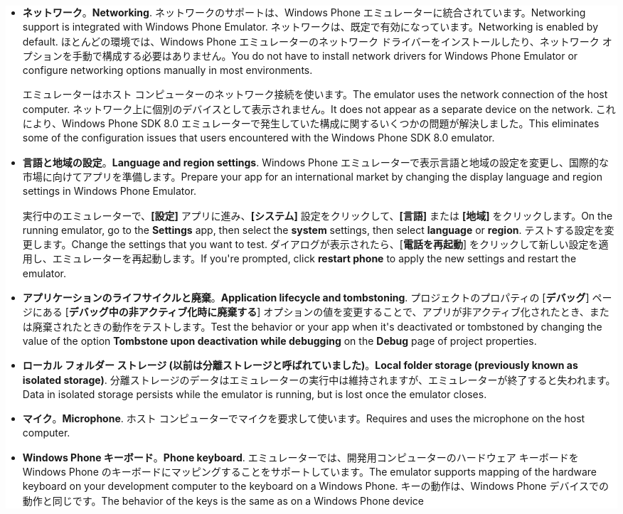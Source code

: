 -   <span data-ttu-id="a8e1b-158">**ネットワーク**。</span><span class="sxs-lookup"><span data-stu-id="a8e1b-158">**Networking**.</span></span> <span data-ttu-id="a8e1b-159">ネットワークのサポートは、Windows Phone エミュレーターに統合されています。</span><span class="sxs-lookup"><span data-stu-id="a8e1b-159">Networking support is integrated with Windows Phone Emulator.</span></span> <span data-ttu-id="a8e1b-160">ネットワークは、既定で有効になっています。</span><span class="sxs-lookup"><span data-stu-id="a8e1b-160">Networking is enabled by default.</span></span> <span data-ttu-id="a8e1b-161">ほとんどの環境では、Windows Phone エミュレーターのネットワーク ドライバーをインストールしたり、ネットワーク オプションを手動で構成する必要はありません。</span><span class="sxs-lookup"><span data-stu-id="a8e1b-161">You do not have to install network drivers for Windows Phone Emulator or configure networking options manually in most environments.</span></span>

    <span data-ttu-id="a8e1b-162">エミュレーターはホスト コンピューターのネットワーク接続を使います。</span><span class="sxs-lookup"><span data-stu-id="a8e1b-162">The emulator uses the network connection of the host computer.</span></span> <span data-ttu-id="a8e1b-163">ネットワーク上に個別のデバイスとして表示されません。</span><span class="sxs-lookup"><span data-stu-id="a8e1b-163">It does not appear as a separate device on the network.</span></span> <span data-ttu-id="a8e1b-164">これにより、Windows Phone SDK 8.0 エミュレーターで発生していた構成に関するいくつかの問題が解決しました。</span><span class="sxs-lookup"><span data-stu-id="a8e1b-164">This eliminates some of the configuration issues that users encountered with the Windows Phone SDK 8.0 emulator.</span></span>

-   <span data-ttu-id="a8e1b-165">**言語と地域の設定**。</span><span class="sxs-lookup"><span data-stu-id="a8e1b-165">**Language and region settings**.</span></span> <span data-ttu-id="a8e1b-166">Windows Phone エミュレーターで表示言語と地域の設定を変更し、国際的な市場に向けてアプリを準備します。</span><span class="sxs-lookup"><span data-stu-id="a8e1b-166">Prepare your app for an international market by changing the display language and region settings in Windows Phone Emulator.</span></span>

    <span data-ttu-id="a8e1b-167">実行中のエミュレーターで、**[設定]** アプリに進み、**[システム]** 設定をクリックして、**[言語]** または **[地域]** をクリックします。</span><span class="sxs-lookup"><span data-stu-id="a8e1b-167">On the running emulator, go to the **Settings** app, then select the **system** settings, then select **language** or **region**.</span></span> <span data-ttu-id="a8e1b-168">テストする設定を変更します。</span><span class="sxs-lookup"><span data-stu-id="a8e1b-168">Change the settings that you want to test.</span></span> <span data-ttu-id="a8e1b-169">ダイアログが表示されたら、[**電話を再起動**] をクリックして新しい設定を適用し、エミュレーターを再起動します。</span><span class="sxs-lookup"><span data-stu-id="a8e1b-169">If you're prompted, click **restart phone** to apply the new settings and restart the emulator.</span></span>

-   <span data-ttu-id="a8e1b-170">**アプリケーションのライフサイクルと廃棄**。</span><span class="sxs-lookup"><span data-stu-id="a8e1b-170">**Application lifecycle and tombstoning**.</span></span> <span data-ttu-id="a8e1b-171">プロジェクトのプロパティの [**デバッグ**] ページにある [**デバッグ中の非アクティブ化時に廃棄する**] オプションの値を変更することで、アプリが非アクティブ化されたとき、または廃棄されたときの動作をテストします。</span><span class="sxs-lookup"><span data-stu-id="a8e1b-171">Test the behavior or your app when it's deactivated or tombstoned by changing the value of the option **Tombstone upon deactivation while debugging** on the **Debug** page of project properties.</span></span>

-   <span data-ttu-id="a8e1b-172">**ローカル フォルダー ストレージ (以前は分離ストレージと呼ばれていました)**。</span><span class="sxs-lookup"><span data-stu-id="a8e1b-172">**Local folder storage (previously known as isolated storage)**.</span></span> <span data-ttu-id="a8e1b-173">分離ストレージのデータはエミュレーターの実行中は維持されますが、エミュレーターが終了すると失われます。</span><span class="sxs-lookup"><span data-stu-id="a8e1b-173">Data in isolated storage persists while the emulator is running, but is lost once the emulator closes.</span></span>

-   <span data-ttu-id="a8e1b-174">**マイク**。</span><span class="sxs-lookup"><span data-stu-id="a8e1b-174">**Microphone**.</span></span> <span data-ttu-id="a8e1b-175">ホスト コンピューターでマイクを要求して使います。</span><span class="sxs-lookup"><span data-stu-id="a8e1b-175">Requires and uses the microphone on the host computer.</span></span>

-   <span data-ttu-id="a8e1b-176">**Windows Phone キーボード**。</span><span class="sxs-lookup"><span data-stu-id="a8e1b-176">**Phone keyboard**.</span></span> <span data-ttu-id="a8e1b-177">エミュレーターでは、開発用コンピューターのハードウェア キーボードを Windows Phone のキーボードにマッピングすることをサポートしています。</span><span class="sxs-lookup"><span data-stu-id="a8e1b-177">The emulator supports mapping of the hardware keyboard on your development computer to the keyboard on a Windows Phone.</span></span> <span data-ttu-id="a8e1b-178">キーの動作は、Windows Phone デバイスでの動作と同じです。</span><span class="sxs-lookup"><span data-stu-id="a8e1b-178">The behavior of the keys is the same as on a Windows Phone device</span></span>
